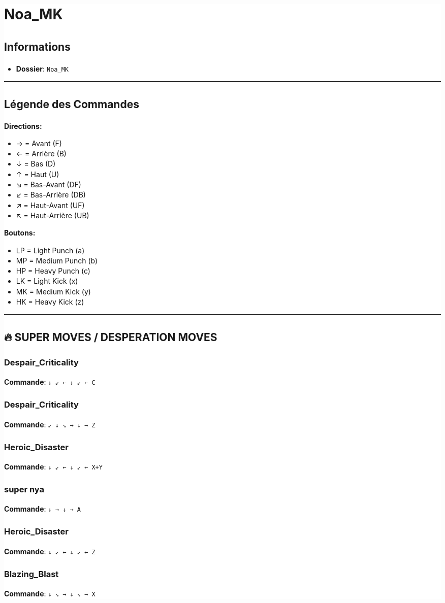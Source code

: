 # Noa_MK

## Informations
- **Dossier**: `Noa_MK`

---

## Légende des Commandes

**Directions:**
- → = Avant (F)
- ← = Arrière (B)
- ↓ = Bas (D)
- ↑ = Haut (U)
- ↘ = Bas-Avant (DF)
- ↙ = Bas-Arrière (DB)
- ↗ = Haut-Avant (UF)
- ↖ = Haut-Arrière (UB)

**Boutons:**
- LP = Light Punch (a)
- MP = Medium Punch (b)
- HP = Heavy Punch (c)
- LK = Light Kick (x)
- MK = Medium Kick (y)
- HK = Heavy Kick (z)

---

## 🔥 SUPER MOVES / DESPERATION MOVES

### Despair_Criticality
**Commande**: `↓ ↙ ← ↓ ↙ ← C`

### Despair_Criticality
**Commande**: `↙ ↓ ↘ → ↓ → Z`

### Heroic_Disaster
**Commande**: `↓ ↙ ← ↓ ↙ ← X+Y`

### super nya
**Commande**: `↓ → ↓ → A`

### Heroic_Disaster
**Commande**: `↓ ↙ ← ↓ ↙ ← Z`

### Blazing_Blast
**Commande**: `↓ ↘ → ↓ ↘ → X`
